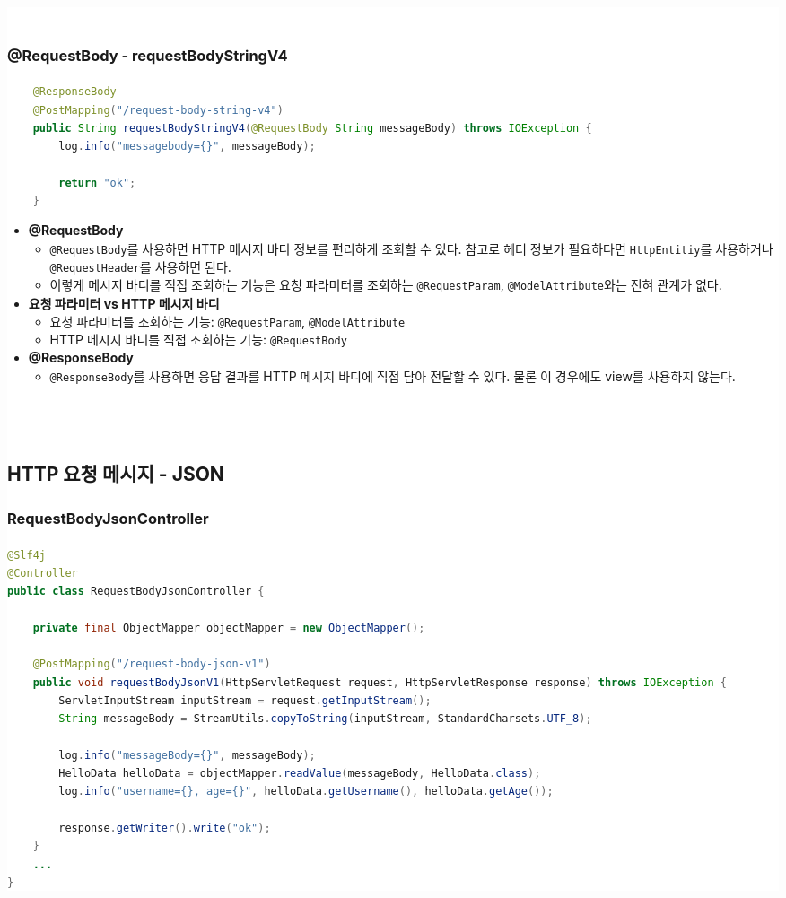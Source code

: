 <br>

### @RequestBody - requestBodyStringV4

```java
    @ResponseBody
    @PostMapping("/request-body-string-v4")
    public String requestBodyStringV4(@RequestBody String messageBody) throws IOException {
        log.info("messagebody={}", messageBody);

        return "ok";
    }
```

- **@RequestBody**
    - `@RequestBody`를 사용하면 HTTP 메시지 바디 정보를 편리하게 조회할 수 있다. 참고로 헤더 정보가 필요하다면 `HttpEntitiy`를 사용하거나 `@RequestHeader`를 사용하면 된다.
    - 이렇게 메시지 바디를 직접 조회하는 기능은 요청 파라미터를 조회하는 `@RequestParam`, `@ModelAttribute`와는 전혀 관계가 없다.
- **요청 파라미터 vs HTTP 메시지 바디**
    - 요청 파라미터를 조회하는 기능: `@RequestParam`, `@ModelAttribute`
    - HTTP 메시지 바디를 직접 조회하는 기능: `@RequestBody`
- **@ResponseBody**
    - `@ResponseBody`를 사용하면 응답 결과를 HTTP 메시지 바디에 직접 담아 전달할 수 있다. 물론 이 경우에도 view를 사용하지 않는다.

<br><br>

## HTTP 요청 메시지 - JSON

### RequestBodyJsonController

```java
@Slf4j
@Controller
public class RequestBodyJsonController {

    private final ObjectMapper objectMapper = new ObjectMapper();

    @PostMapping("/request-body-json-v1")
    public void requestBodyJsonV1(HttpServletRequest request, HttpServletResponse response) throws IOException {
        ServletInputStream inputStream = request.getInputStream();
        String messageBody = StreamUtils.copyToString(inputStream, StandardCharsets.UTF_8);

        log.info("messageBody={}", messageBody);
        HelloData helloData = objectMapper.readValue(messageBody, HelloData.class);
        log.info("username={}, age={}", helloData.getUsername(), helloData.getAge());

        response.getWriter().write("ok");
    }
    ...
}
```
